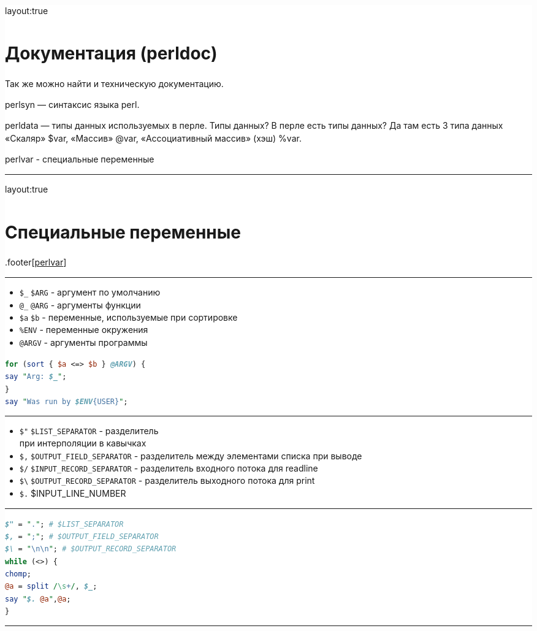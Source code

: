 
layout:true
# Документация (perldoc)

Так же можно найти и техническую документацию.

perlsyn — синтаксис языка perl.

perldata — типы данных используемых в перле. Типы данных? В перле есть типы данных? Да там есть 3 типа данных «Скаляр» $var, «Массив» @var, «Ассоциативный массив» (хэш) %var.

perlvar - специальные переменные

---

layout:true

# Специальные переменные

.footer[[perlvar](http://perldoc.perl.org/perlvar.html)]

---

* `$_` `$ARG` - аргумент по умолчанию
* `@_` `@ARG` - аргументы функции
* `$a` `$b` - переменные, используемые при сортировке
* `%ENV` - переменные окружения
* `@ARGV` - аргументы программы

```perl
for (sort { $a <=> $b } @ARGV) {
say "Arg: $_";
}
say "Was run by $ENV{USER}";
```

---

* `$"` `$LIST_SEPARATOR` - разделитель<code><br></code> при интерполяции в кавычках
* `$,` `$OUTPUT_FIELD_SEPARATOR` - разделитель между элементами списка при выводе
* `$/` `$INPUT_RECORD_SEPARATOR` - разделитель входного потока для readline
* `$\` `$OUTPUT_RECORD_SEPARATOR` - разделитель выходного потока для print
* `$.` $INPUT_LINE_NUMBER

---

```perl
$" = "."; # $LIST_SEPARATOR
$, = ";"; # $OUTPUT_FIELD_SEPARATOR
$\ = "\n\n"; # $OUTPUT_RECORD_SEPARATOR
while (<>) {
chomp;
@a = split /\s+/, $_;
say "$. @a",@a;
}
```

---